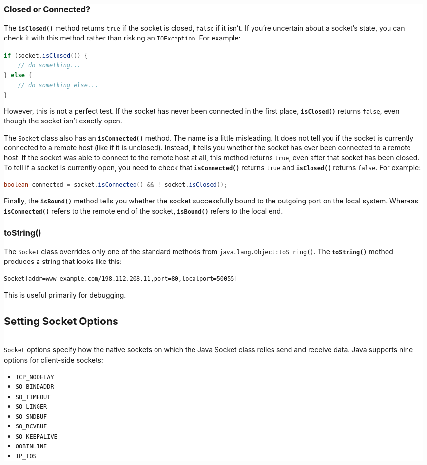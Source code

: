 ### **Closed or Connected?**

The **``isClosed()``** method returns ``true`` if the socket is closed, ``false`` if it isn’t. If you’re uncertain about a socket’s state, you can check it with this method rather than risking an ``IOException``. For example:

```Java
if (socket.isClosed()) {
    // do something...
} else {
    // do something else...
}
```
However, this is not a perfect test. If the socket has never been connected in the first place, **``isClosed()``** returns ``false``, even though the socket isn’t exactly open.

The ``Socket`` class also has an **``isConnected()``** method. The name is a little misleading. It does not tell you if the socket is currently connected to a remote host (like if it is unclosed). Instead, it tells you whether the socket has ever been connected to a remote host. If the socket was able to connect to the remote host at all, this method returns ``true``, even after that socket has been closed. To tell if a socket is currently open, you need to check that **``isConnected()``** returns ``true`` and **``isClosed()``** returns ``false``. For example:

```Java
boolean connected = socket.isConnected() && ! socket.isClosed();
```

Finally, the **``isBound()``** method tells you whether the socket successfully bound to the outgoing port on the local system. Whereas **``isConnected()``** refers to the remote end of the socket, **``isBound()``** refers to the local end. 

### **toString()**

The ``Socket`` class overrides only one of the standard methods from ``java.lang.Object:toString()``. The **``toString()``** method produces a string that looks like this:

```
Socket[addr=www.example.com/198.112.208.11,port=80,localport=50055]
```

This is useful primarily for debugging. 

## Setting Socket Options
-------------------------
``Socket`` options specify how the native sockets on which the Java Socket class relies send and receive data. Java supports nine options for client-side sockets:

- ``TCP_NODELAY``
- ``SO_BINDADDR``
- ``SO_TIMEOUT``
- ``SO_LINGER``
- ``SO_SNDBUF``
- ``SO_RCVBUF``
- ``SO_KEEPALIVE``
- ``OOBINLINE``
- ``IP_TOS``
